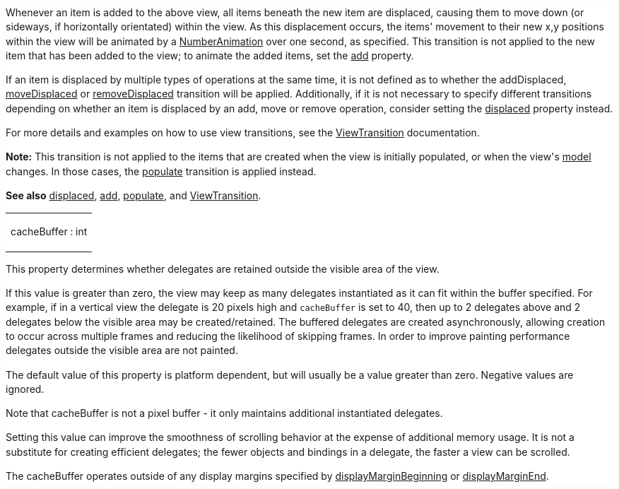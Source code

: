 Whenever an item is added to the above view, all items beneath the new item are displaced, causing them to move down (or sideways, if horizontally orientated) within the view. As this displacement occurs, the items' movement to their new x,y positions within the view will be animated by a [NumberAnimation](../QtQuick.NumberAnimation/index.html) over one second, as specified. This transition is not applied to the new item that has been added to the view; to animate the added items, set the [add](index.html#add-prop) property.

If an item is displaced by multiple types of operations at the same time, it is not defined as to whether the addDisplaced, [moveDisplaced](index.html#moveDisplaced-prop) or [removeDisplaced](index.html#removeDisplaced-prop) transition will be applied. Additionally, if it is not necessary to specify different transitions depending on whether an item is displaced by an add, move or remove operation, consider setting the [displaced](index.html#displaced-prop) property instead.

For more details and examples on how to use view transitions, see the [ViewTransition](../QtQuick.ViewTransition/index.html) documentation.

**Note:** This transition is not applied to the items that are created when the view is initially populated, or when the view's [model](index.html#model-prop) changes. In those cases, the [populate](index.html#populate-prop) transition is applied instead.

**See also** [displaced](index.html#displaced-prop), [add](index.html#add-prop), [populate](index.html#populate-prop), and [ViewTransition](../QtQuick.ViewTransition/index.html).

<table>
<colgroup>
<col width="100%" />
</colgroup>
<tbody>
<tr class="odd">
<td><p><span id="cacheBuffer-prop"></span><span class="name">cacheBuffer</span> : <span class="type">int</span></p></td>
</tr>
</tbody>
</table>

This property determines whether delegates are retained outside the visible area of the view.

If this value is greater than zero, the view may keep as many delegates instantiated as it can fit within the buffer specified. For example, if in a vertical view the delegate is 20 pixels high and `cacheBuffer` is set to 40, then up to 2 delegates above and 2 delegates below the visible area may be created/retained. The buffered delegates are created asynchronously, allowing creation to occur across multiple frames and reducing the likelihood of skipping frames. In order to improve painting performance delegates outside the visible area are not painted.

The default value of this property is platform dependent, but will usually be a value greater than zero. Negative values are ignored.

Note that cacheBuffer is not a pixel buffer - it only maintains additional instantiated delegates.

Setting this value can improve the smoothness of scrolling behavior at the expense of additional memory usage. It is not a substitute for creating efficient delegates; the fewer objects and bindings in a delegate, the faster a view can be scrolled.

The cacheBuffer operates outside of any display margins specified by [displayMarginBeginning](index.html#displayMarginBeginning-prop) or [displayMarginEnd](index.html#displayMarginEnd-prop).
